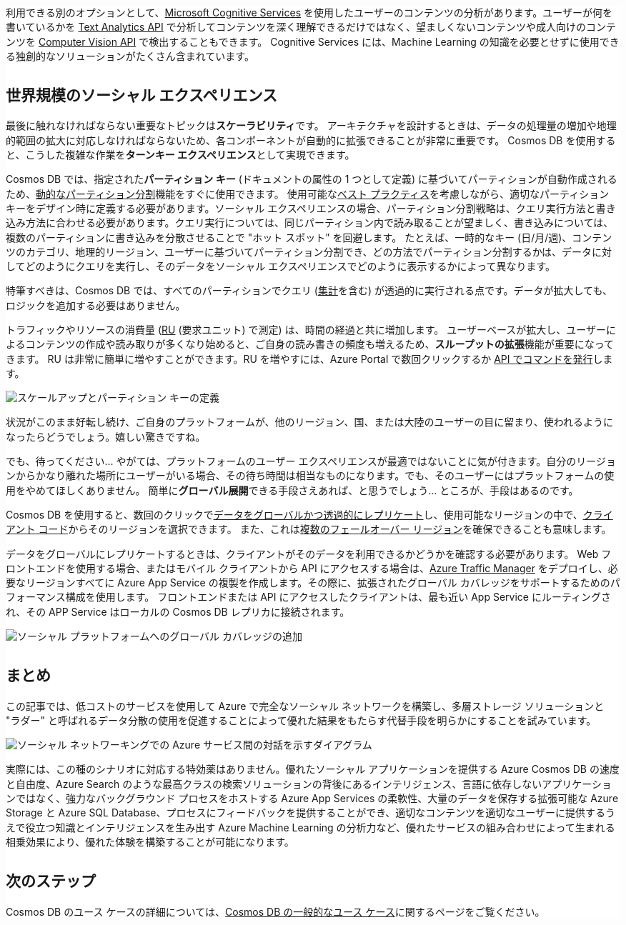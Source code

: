 利用できる別のオプションとして、[Microsoft Cognitive Services](https://www.microsoft.com/cognitive-services) を使用したユーザーのコンテンツの分析があります。ユーザーが何を書いているかを [Text Analytics API](https://www.microsoft.com/cognitive-services/en-us/text-analytics-api) で分析してコンテンツを深く理解できるだけではなく、望ましくないコンテンツや成人向けのコンテンツを [Computer Vision API](https://www.microsoft.com/cognitive-services/en-us/computer-vision-api) で検出することもできます。 Cognitive Services には、Machine Learning の知識を必要とせずに使用できる独創的なソリューションがたくさん含まれています。

## <a name="a-planet-scale-social-experience"></a>世界規模のソーシャル エクスペリエンス
最後に触れなければならない重要なトピックは**スケーラビリティ**です。 アーキテクチャを設計するときは、データの処理量の増加や地理的範囲の拡大に対応しなければならないため、各コンポーネントが自動的に拡張できることが非常に重要です。 Cosmos DB を使用すると、こうした複雑な作業を**ターンキー エクスペリエンス**として実現できます。

Cosmos DB では、指定された**パーティション キー** (ドキュメントの属性の 1 つとして定義) に基づいてパーティションが自動作成されるため、[動的なパーティション分割](https://azure.microsoft.com/blog/10-things-to-know-about-documentdb-partitioned-collections/)機能をすぐに使用できます。 使用可能な[ベスト プラクティス](../cosmos-db/partition-data.md#designing-for-partitioning)を考慮しながら、適切なパーティション キーをデザイン時に定義する必要があります。ソーシャル エクスペリエンスの場合、パーティション分割戦略は、クエリ実行方法と書き込み方法に合わせる必要があります。クエリ実行については、同じパーティション内で読み取ることが望ましく、書き込みについては、複数のパーティションに書き込みを分散させることで "ホット スポット" を回避します。 たとえば、一時的なキー (日/月/週)、コンテンツのカテゴリ、地理的リージョン、ユーザーに基づいてパーティション分割でき、どの方法でパーティション分割するかは、データに対してどのようにクエリを実行し、そのデータをソーシャル エクスペリエンスでどのように表示するかによって異なります。 

特筆すべきは、Cosmos DB では、すべてのパーティションでクエリ ([集計](https://azure.microsoft.com/blog/planet-scale-aggregates-with-azure-documentdb/)を含む) が透過的に実行される点です。データが拡大しても、ロジックを追加する必要はありません。

トラフィックやリソースの消費量 ([RU](request-units.md) (要求ユニット) で測定) は、時間の経過と共に増加します。 ユーザーベースが拡大し、ユーザーによるコンテンツの作成や読み取りが多くなり始めると、ご自身の読み書きの頻度も増えるため、**スループットの拡張**機能が重要になってきます。 RU は非常に簡単に増やすことができます。RU を増やすには、Azure Portal で数回クリックするか [API でコマンドを発行](https://docs.microsoft.com/rest/api/documentdb/replace-an-offer)します。

![スケールアップとパーティション キーの定義](./media/social-media-apps/social-media-apps-scaling.png)

状況がこのまま好転し続け、ご自身のプラットフォームが、他のリージョン、国、または大陸のユーザーの目に留まり、使われるようになったらどうでしょう。嬉しい驚きですね。

でも、待ってください... やがては、プラットフォームのユーザー エクスペリエンスが最適ではないことに気が付きます。自分のリージョンからかなり離れた場所にユーザーがいる場合、その待ち時間は相当なものになります。でも、そのユーザーにはプラットフォームの使用をやめてほしくありません。 簡単に**グローバル展開**できる手段さえあれば、と思うでしょう... ところが、手段はあるのです。

Cosmos DB を使用すると、数回のクリックで[データをグローバルかつ透過的にレプリケート](../cosmos-db/tutorial-global-distribution-documentdb.md)し、使用可能なリージョンの中で、[クライアント コード](../cosmos-db/tutorial-global-distribution-documentdb.md)からそのリージョンを選択できます。 また、これは[複数のフェールオーバー リージョン](regional-failover.md)を確保できることも意味します。 

データをグローバルにレプリケートするときは、クライアントがそのデータを利用できるかどうかを確認する必要があります。 Web フロントエンドを使用する場合、またはモバイル クライアントから API にアクセスする場合は、[Azure Traffic Manager](https://azure.microsoft.com/services/traffic-manager/) をデプロイし、必要なリージョンすべてに Azure App Service の複製を作成します。その際に、拡張されたグローバル カバレッジをサポートするためのパフォーマンス構成を使用します。 フロントエンドまたは API にアクセスしたクライアントは、最も近い App Service にルーティングされ、その APP Service はローカルの Cosmos DB レプリカに接続されます。

![ソーシャル プラットフォームへのグローバル カバレッジの追加](./media/social-media-apps/social-media-apps-global-replicate.png)

## <a name="conclusion"></a>まとめ
この記事では、低コストのサービスを使用して Azure で完全なソーシャル ネットワークを構築し、多層ストレージ ソリューションと "ラダー" と呼ばれるデータ分散の使用を促進することによって優れた結果をもたらす代替手段を明らかにすることを試みています。

![ソーシャル ネットワーキングでの Azure サービス間の対話を示すダイアグラム](./media/social-media-apps/social-media-apps-azure-solution.png)

実際には、この種のシナリオに対応する特効薬はありません。優れたソーシャル アプリケーションを提供する Azure Cosmos DB の速度と自由度、Azure Search のような最高クラスの検索ソリューションの背後にあるインテリジェンス、言語に依存しないアプリケーションではなく、強力なバックグラウンド プロセスをホストする Azure App Services の柔軟性、大量のデータを保存する拡張可能な Azure Storage と Azure SQL Database、プロセスにフィードバックを提供することができ、適切なコンテンツを適切なユーザーに提供するうえで役立つ知識とインテリジェンスを生み出す Azure Machine Learning の分析力など、優れたサービスの組み合わせによって生まれる相乗効果により、優れた体験を構築することが可能になります。

## <a name="next-steps"></a>次のステップ
Cosmos DB のユース ケースの詳細については、[Cosmos DB の一般的なユース ケース](use-cases.md)に関するページをご覧ください。